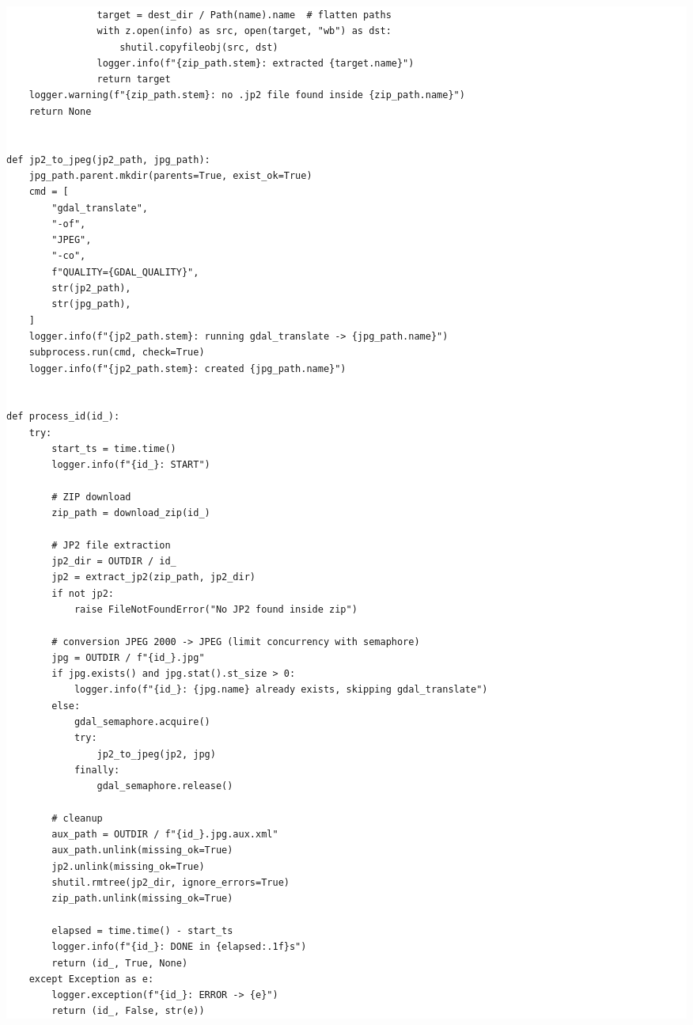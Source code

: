 ```
                target = dest_dir / Path(name).name  # flatten paths
                with z.open(info) as src, open(target, "wb") as dst:
                    shutil.copyfileobj(src, dst)
                logger.info(f"{zip_path.stem}: extracted {target.name}")
                return target
    logger.warning(f"{zip_path.stem}: no .jp2 file found inside {zip_path.name}")
    return None


def jp2_to_jpeg(jp2_path, jpg_path):
    jpg_path.parent.mkdir(parents=True, exist_ok=True)
    cmd = [
        "gdal_translate",
        "-of",
        "JPEG",
        "-co",
        f"QUALITY={GDAL_QUALITY}",
        str(jp2_path),
        str(jpg_path),
    ]
    logger.info(f"{jp2_path.stem}: running gdal_translate -> {jpg_path.name}")
    subprocess.run(cmd, check=True)
    logger.info(f"{jp2_path.stem}: created {jpg_path.name}")


def process_id(id_):
    try:
        start_ts = time.time()
        logger.info(f"{id_}: START")

        # ZIP download
        zip_path = download_zip(id_)

        # JP2 file extraction
        jp2_dir = OUTDIR / id_
        jp2 = extract_jp2(zip_path, jp2_dir)
        if not jp2:
            raise FileNotFoundError("No JP2 found inside zip")

        # conversion JPEG 2000 -> JPEG (limit concurrency with semaphore)
        jpg = OUTDIR / f"{id_}.jpg"
        if jpg.exists() and jpg.stat().st_size > 0:
            logger.info(f"{id_}: {jpg.name} already exists, skipping gdal_translate")
        else:
            gdal_semaphore.acquire()
            try:
                jp2_to_jpeg(jp2, jpg)
            finally:
                gdal_semaphore.release()

        # cleanup
        aux_path = OUTDIR / f"{id_}.jpg.aux.xml"
        aux_path.unlink(missing_ok=True)
        jp2.unlink(missing_ok=True)
        shutil.rmtree(jp2_dir, ignore_errors=True)
        zip_path.unlink(missing_ok=True)

        elapsed = time.time() - start_ts
        logger.info(f"{id_}: DONE in {elapsed:.1f}s")
        return (id_, True, None)
    except Exception as e:
        logger.exception(f"{id_}: ERROR -> {e}")
        return (id_, False, str(e))
```